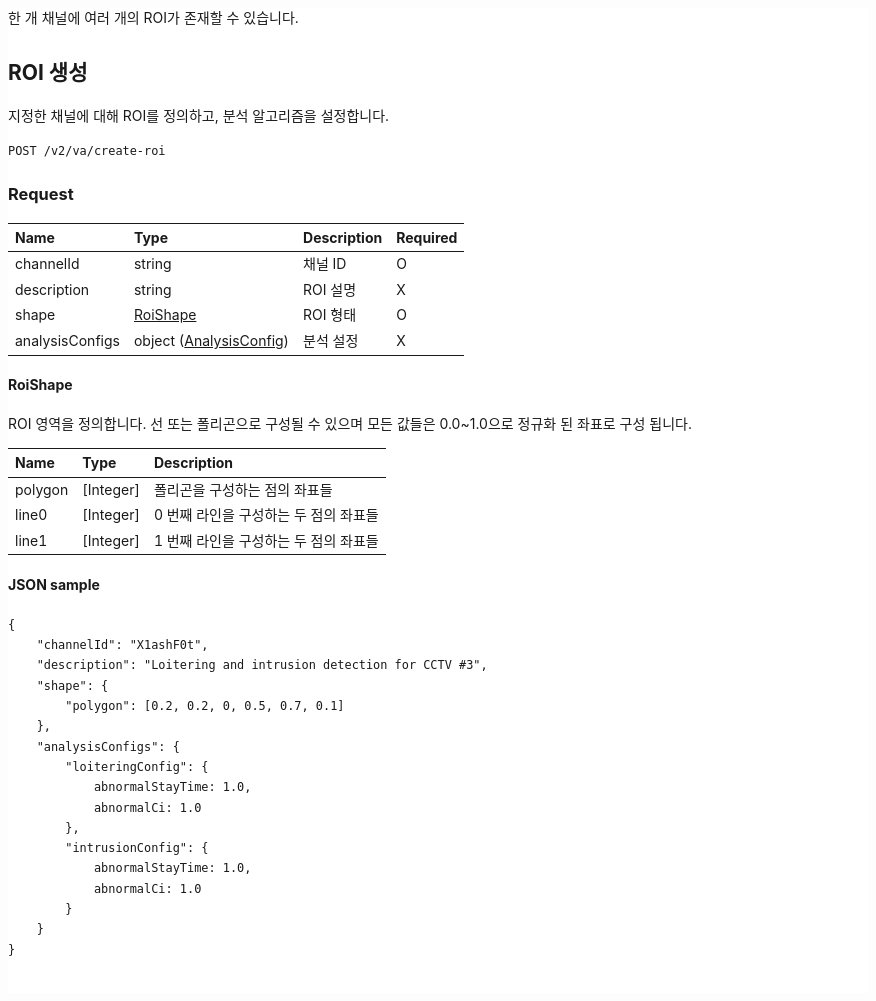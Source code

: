 한 개 채널에 여러 개의 ROI가 존재할 수 있습니다.



## ROI 생성
지정한 채널에 대해 ROI를 정의하고, 분석 알고리즘을 설정합니다.
```
POST /v2/va/create-roi
```

### Request
| Name | Type | Description | Required |
| :---- | :---- |:---- |:---- |
| channelId | string | 채널 ID | O |
| description | string | ROI 설명 | X |
| shape | [RoiShape](#roishape) | ROI 형태 | O |
| analysisConfigs | object ([AnalysisConfig](#analysisconfigs)) | 분석 설정 | X |


#### RoiShape

ROI 영역을 정의합니다. 선 또는 폴리곤으로 구성될 수 있으며 모든 값들은 0.0~1.0으로 정규화 된 좌표로 구성 됩니다.

| Name | Type | Description |
| :---- | :---- |:---- |
| polygon | [Integer] | 폴리곤을 구성하는 점의 좌표들|
| line0 | [Integer] | 0 번째 라인을 구성하는 두 점의 좌표들 |
| line1 | [Integer] | 1 번째 라인을 구성하는 두 점의 좌표들 |



#### JSON sample
```
{
    "channelId": "X1ashF0t",
    "description": "Loitering and intrusion detection for CCTV #3",
    "shape": {
        "polygon": [0.2, 0.2, 0, 0.5, 0.7, 0.1]
    },
    "analysisConfigs": {
        "loiteringConfig": {
            abnormalStayTime: 1.0,
            abnormalCi: 1.0
        },
        "intrusionConfig": {
            abnormalStayTime: 1.0,
            abnormalCi: 1.0
        }
    }
}
```
<br>
